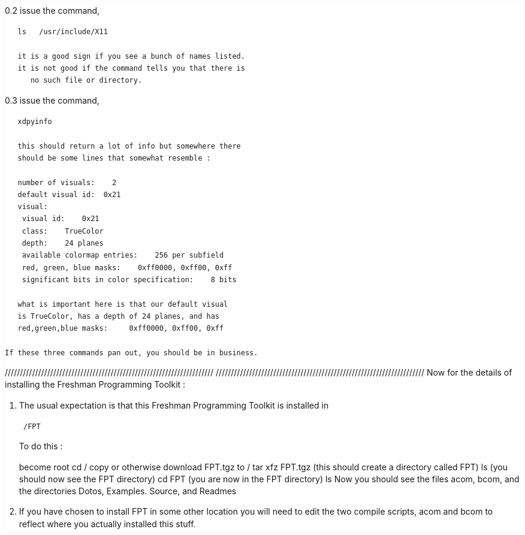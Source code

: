    0.2 issue the command,

       ls   /usr/include/X11

       it is a good sign if you see a bunch of names listed.
       it is not good if the command tells you that there is
          no such file or directory.

   0.3 issue the command,

       xdpyinfo

       this should return a lot of info but somewhere there
       should be some lines that somewhat resemble :

       number of visuals:    2
       default visual id:  0x21
       visual:
        visual id:    0x21
        class:    TrueColor
        depth:    24 planes
        available colormap entries:    256 per subfield
        red, green, blue masks:    0xff0000, 0xff00, 0xff
        significant bits in color specification:    8 bits

       what is important here is that our default visual
       is TrueColor, has a depth of 24 planes, and has
       red,green,blue masks:     0xff0000, 0xff00, 0xff

    If these three commands pan out, you should be in business.



/////////////////////////////////////////////////////////////////////
/////////////////////////////////////////////////////////////////////
Now for the details of installing the Freshman Programming Toolkit :


1. The usual expectation is that this Freshman Programming
   Toolkit is installed in

        /FPT

   To do this :
 
     become root
     cd /
     copy or otherwise download  FPT.tgz   to  /
     tar xfz FPT.tgz   (this should create a directory called FPT)
     ls                (you should now see the FPT directory)
     cd FPT            (you are now in the FPT directory)
     ls 
       Now you should see the files
          acom, bcom,
       and the directories
          Dotos, Examples. Source, and Readmes


2. If you have chosen to install FPT in some other location you will
   need to edit the two compile scripts, acom and bcom to reflect
   where you actually installed this stuff.
